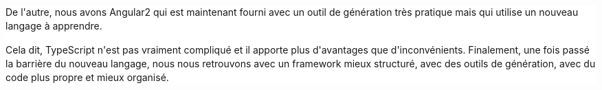 
De l'autre, nous avons Angular2 qui est maintenant fourni avec un outil de génération très pratique mais qui utilise un nouveau langage à apprendre.

Cela dit, TypeScript n'est pas vraiment compliqué et il apporte plus d'avantages que d'inconvénients. Finalement, une fois passé la barrière du nouveau langage, nous nous retrouvons avec un framework mieux structuré, avec des outils de génération, avec du code plus propre et mieux organisé.
